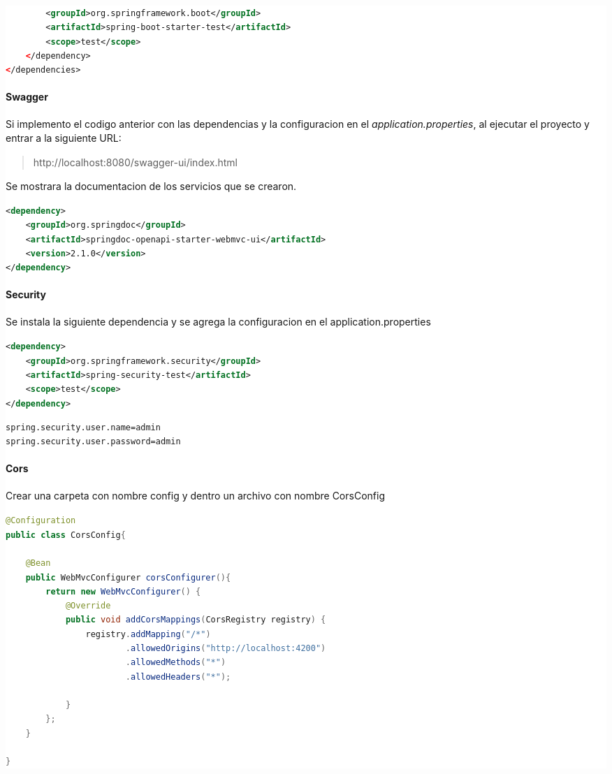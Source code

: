 ```xml
		<groupId>org.springframework.boot</groupId>
		<artifactId>spring-boot-starter-test</artifactId>
		<scope>test</scope>
	</dependency>
</dependencies>
```

#### Swagger

Si implemento el codigo anterior con las dependencias y la configuracion en el _application.properties_, al ejecutar el proyecto y entrar a la siguiente URL:

> http://localhost:8080/swagger-ui/index.html

Se mostrara la documentacion de los servicios que se crearon.

```xml
<dependency>
	<groupId>org.springdoc</groupId>
	<artifactId>springdoc-openapi-starter-webmvc-ui</artifactId>
	<version>2.1.0</version>
</dependency>
```

#### Security

Se instala la siguiente dependencia y se agrega la configuracion en el application.properties

```xml
<dependency>
	<groupId>org.springframework.security</groupId>
	<artifactId>spring-security-test</artifactId>
	<scope>test</scope>
</dependency>
```

```properties
spring.security.user.name=admin
spring.security.user.password=admin
```

#### Cors

Crear una carpeta con nombre config y dentro un archivo con nombre CorsConfig

```java
@Configuration
public class CorsConfig{

    @Bean
    public WebMvcConfigurer corsConfigurer(){
        return new WebMvcConfigurer() {
            @Override
            public void addCorsMappings(CorsRegistry registry) {
                registry.addMapping("/*")
                        .allowedOrigins("http://localhost:4200")
                        .allowedMethods("*")
                        .allowedHeaders("*");

            }
        };
    }

}


```
